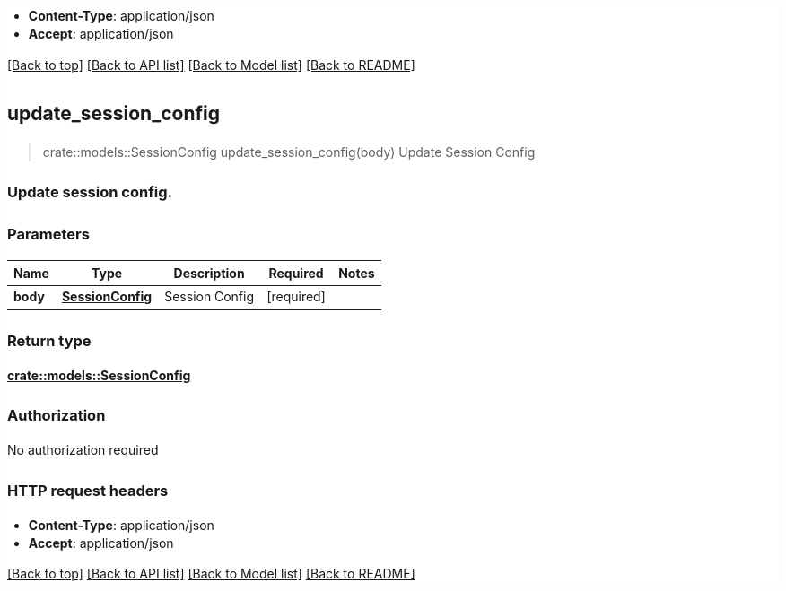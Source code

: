 - **Content-Type**: application/json
- **Accept**: application/json

[[Back to top]](#) [[Back to API list]](../README.md#documentation-for-api-endpoints) [[Back to Model list]](../README.md#documentation-for-models) [[Back to README]](../README.md)


## update_session_config

> crate::models::SessionConfig update_session_config(body)
Update Session Config

### Update session config. 

### Parameters


Name | Type | Description  | Required | Notes
------------- | ------------- | ------------- | ------------- | -------------
**body** | [**SessionConfig**](SessionConfig.md) | Session Config | [required] |

### Return type

[**crate::models::SessionConfig**](SessionConfig.md)

### Authorization

No authorization required

### HTTP request headers

- **Content-Type**: application/json
- **Accept**: application/json

[[Back to top]](#) [[Back to API list]](../README.md#documentation-for-api-endpoints) [[Back to Model list]](../README.md#documentation-for-models) [[Back to README]](../README.md)

